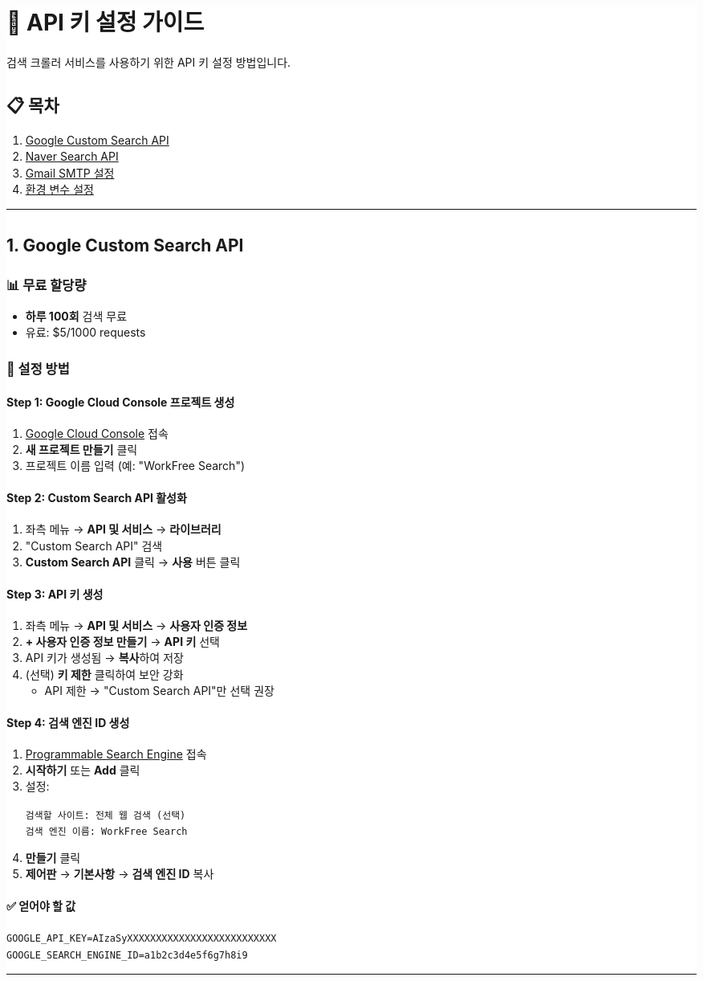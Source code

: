 # 🔑 API 키 설정 가이드

검색 크롤러 서비스를 사용하기 위한 API 키 설정 방법입니다.

## 📋 목차
1. [Google Custom Search API](#1-google-custom-search-api)
2. [Naver Search API](#2-naver-search-api)
3. [Gmail SMTP 설정](#3-gmail-smtp-설정)
4. [환경 변수 설정](#4-환경-변수-설정)

---

## 1. Google Custom Search API

### 📊 무료 할당량
- **하루 100회** 검색 무료
- 유료: $5/1000 requests

### 🔧 설정 방법

#### Step 1: Google Cloud Console 프로젝트 생성
1. [Google Cloud Console](https://console.cloud.google.com/) 접속
2. **새 프로젝트 만들기** 클릭
3. 프로젝트 이름 입력 (예: "WorkFree Search")

#### Step 2: Custom Search API 활성화
1. 좌측 메뉴 → **API 및 서비스** → **라이브러리**
2. "Custom Search API" 검색
3. **Custom Search API** 클릭 → **사용** 버튼 클릭

#### Step 3: API 키 생성
1. 좌측 메뉴 → **API 및 서비스** → **사용자 인증 정보**
2. **+ 사용자 인증 정보 만들기** → **API 키** 선택
3. API 키가 생성됨 → **복사**하여 저장
4. (선택) **키 제한** 클릭하여 보안 강화
   - API 제한 → "Custom Search API"만 선택 권장

#### Step 4: 검색 엔진 ID 생성
1. [Programmable Search Engine](https://programmablesearchengine.google.com/) 접속
2. **시작하기** 또는 **Add** 클릭
3. 설정:
   ```
   검색할 사이트: 전체 웹 검색 (선택)
   검색 엔진 이름: WorkFree Search
   ```
4. **만들기** 클릭
5. **제어판** → **기본사항** → **검색 엔진 ID** 복사

#### ✅ 얻어야 할 값
```
GOOGLE_API_KEY=AIzaSyXXXXXXXXXXXXXXXXXXXXXXXXXX
GOOGLE_SEARCH_ENGINE_ID=a1b2c3d4e5f6g7h8i9
```

---